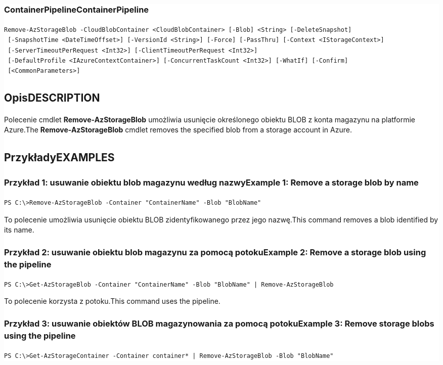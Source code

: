### <span data-ttu-id="1377a-107">ContainerPipeline</span><span class="sxs-lookup"><span data-stu-id="1377a-107">ContainerPipeline</span></span>
```
Remove-AzStorageBlob -CloudBlobContainer <CloudBlobContainer> [-Blob] <String> [-DeleteSnapshot]
 [-SnapshotTime <DateTimeOffset>] [-VersionId <String>] [-Force] [-PassThru] [-Context <IStorageContext>]
 [-ServerTimeoutPerRequest <Int32>] [-ClientTimeoutPerRequest <Int32>]
 [-DefaultProfile <IAzureContextContainer>] [-ConcurrentTaskCount <Int32>] [-WhatIf] [-Confirm]
 [<CommonParameters>]
```

## <span data-ttu-id="1377a-108">Opis</span><span class="sxs-lookup"><span data-stu-id="1377a-108">DESCRIPTION</span></span>
<span data-ttu-id="1377a-109">Polecenie cmdlet **Remove-AzStorageBlob** umożliwia usunięcie określonego obiektu BLOB z konta magazynu na platformie Azure.</span><span class="sxs-lookup"><span data-stu-id="1377a-109">The **Remove-AzStorageBlob** cmdlet removes the specified blob from a storage account in Azure.</span></span>

## <span data-ttu-id="1377a-110">Przykłady</span><span class="sxs-lookup"><span data-stu-id="1377a-110">EXAMPLES</span></span>

### <span data-ttu-id="1377a-111">Przykład 1: usuwanie obiektu blob magazynu według nazwy</span><span class="sxs-lookup"><span data-stu-id="1377a-111">Example 1: Remove a storage blob by name</span></span>
```
PS C:\>Remove-AzStorageBlob -Container "ContainerName" -Blob "BlobName"
```

<span data-ttu-id="1377a-112">To polecenie umożliwia usunięcie obiektu BLOB zidentyfikowanego przez jego nazwę.</span><span class="sxs-lookup"><span data-stu-id="1377a-112">This command removes a blob identified by its name.</span></span>

### <span data-ttu-id="1377a-113">Przykład 2: usuwanie obiektu blob magazynu za pomocą potoku</span><span class="sxs-lookup"><span data-stu-id="1377a-113">Example 2: Remove a storage blob using the pipeline</span></span>
```
PS C:\>Get-AzStorageBlob -Container "ContainerName" -Blob "BlobName" | Remove-AzStorageBlob
```

<span data-ttu-id="1377a-114">To polecenie korzysta z potoku.</span><span class="sxs-lookup"><span data-stu-id="1377a-114">This command uses the pipeline.</span></span>

### <span data-ttu-id="1377a-115">Przykład 3: usuwanie obiektów BLOB magazynowania za pomocą potoku</span><span class="sxs-lookup"><span data-stu-id="1377a-115">Example 3: Remove storage blobs using the pipeline</span></span>
```
PS C:\>Get-AzStorageContainer -Container container* | Remove-AzStorageBlob -Blob "BlobName"
```
